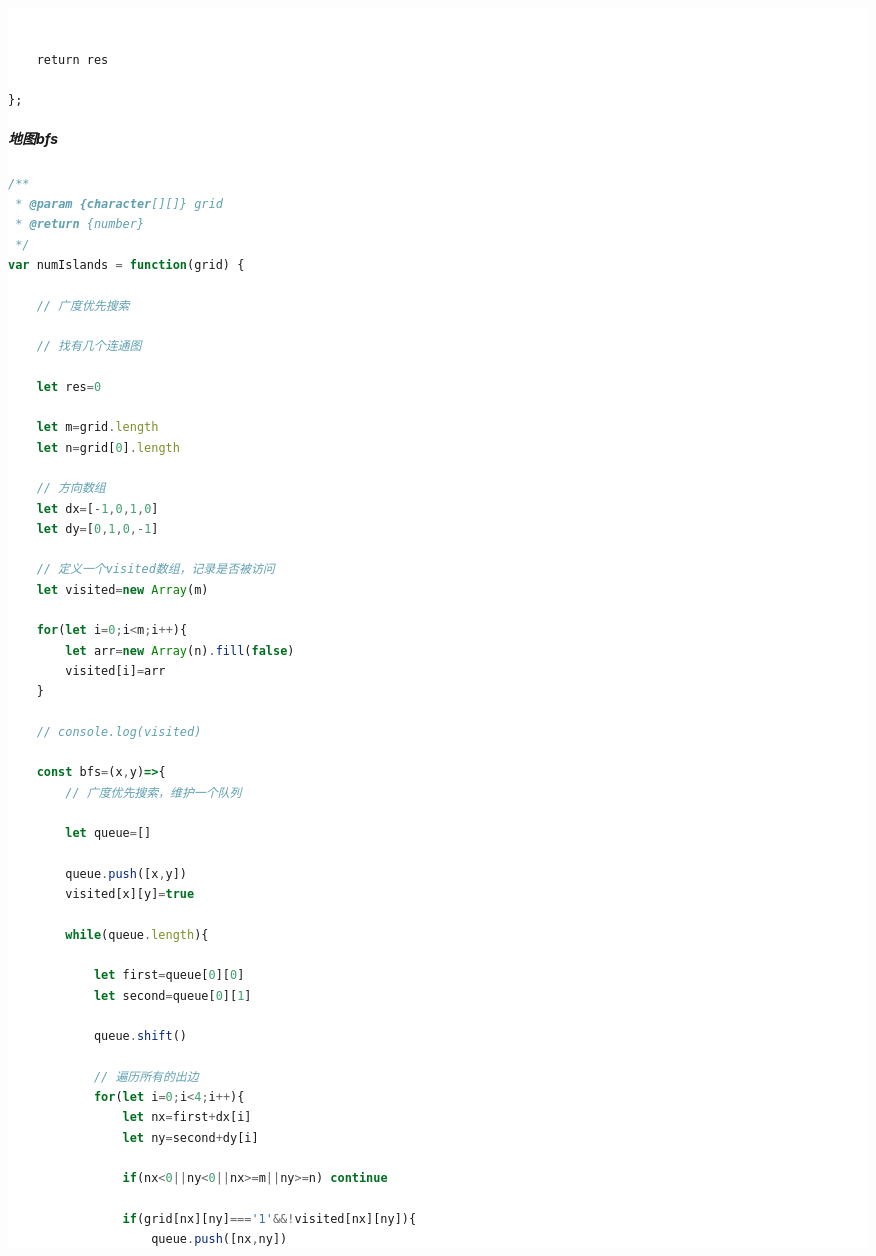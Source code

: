 ```shell


    return res

};
```



##### 地图bfs

```js
/**
 * @param {character[][]} grid
 * @return {number}
 */
var numIslands = function(grid) {

    // 广度优先搜索

    // 找有几个连通图

    let res=0

    let m=grid.length
    let n=grid[0].length

    // 方向数组
    let dx=[-1,0,1,0]
    let dy=[0,1,0,-1]

    // 定义一个visited数组，记录是否被访问
    let visited=new Array(m)

    for(let i=0;i<m;i++){
        let arr=new Array(n).fill(false)
        visited[i]=arr
    }

    // console.log(visited)

    const bfs=(x,y)=>{
        // 广度优先搜索，维护一个队列

        let queue=[]

        queue.push([x,y])
        visited[x][y]=true

        while(queue.length){

            let first=queue[0][0]
            let second=queue[0][1]

            queue.shift()

            // 遍历所有的出边
            for(let i=0;i<4;i++){
                let nx=first+dx[i]
                let ny=second+dy[i]

                if(nx<0||ny<0||nx>=m||ny>=n) continue

                if(grid[nx][ny]==='1'&&!visited[nx][ny]){
                    queue.push([nx,ny])
```